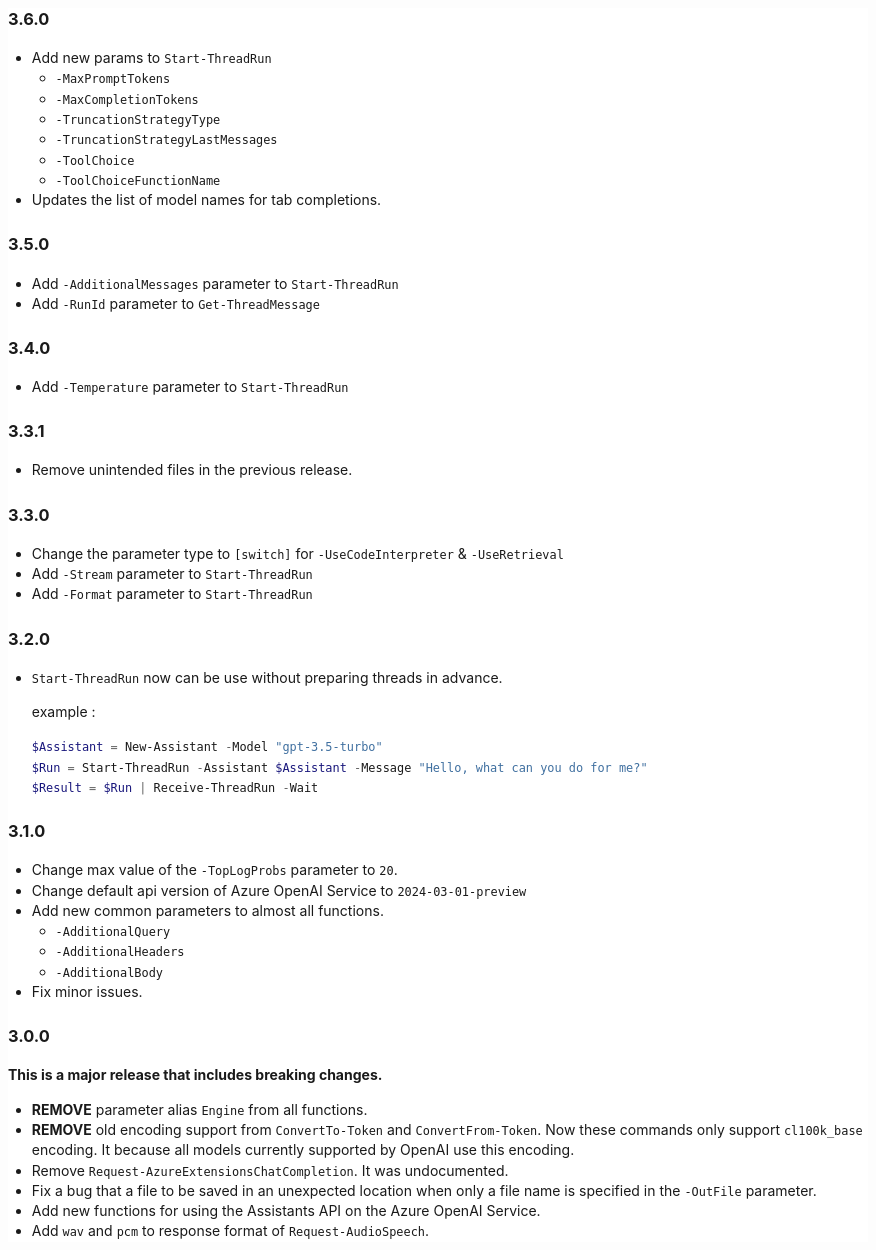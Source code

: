 ### 3.6.0
- Add new params to `Start-ThreadRun`
  + `-MaxPromptTokens`
  + `-MaxCompletionTokens`
  + `-TruncationStrategyType`
  + `-TruncationStrategyLastMessages`
  + `-ToolChoice`
  + `-ToolChoiceFunctionName`
- Updates the list of model names for tab completions.

### 3.5.0
- Add `-AdditionalMessages` parameter to `Start-ThreadRun`
- Add `-RunId` parameter to `Get-ThreadMessage`

### 3.4.0
- Add `-Temperature` parameter to `Start-ThreadRun`

### 3.3.1
- Remove unintended files in the previous release.

### 3.3.0
- Change the parameter type to `[switch]` for `-UseCodeInterpreter` & `-UseRetrieval`
- Add `-Stream` parameter to `Start-ThreadRun`
- Add `-Format` parameter to `Start-ThreadRun`

### 3.2.0
- `Start-ThreadRun` now can be use without preparing threads in advance.

  example :
  ```PowerShell
  $Assistant = New-Assistant -Model "gpt-3.5-turbo"
  $Run = Start-ThreadRun -Assistant $Assistant -Message "Hello, what can you do for me?"
  $Result = $Run | Receive-ThreadRun -Wait
  ```

### 3.1.0
- Change max value of the `-TopLogProbs` parameter to `20`.
- Change default api version of Azure OpenAI Service to `2024-03-01-preview`
- Add new common parameters to almost all functions.
  + `-AdditionalQuery`
  + `-AdditionalHeaders`
  + `-AdditionalBody`
- Fix minor issues.

### 3.0.0
**This is a major release that includes breaking changes.**
- **REMOVE** parameter alias `Engine` from all functions.
- **REMOVE** old encoding support from `ConvertTo-Token` and `ConvertFrom-Token`. Now these commands only support `cl100k_base` encoding. It because all models currently supported by OpenAI use this encoding.  
- Remove `Request-AzureExtensionsChatCompletion`. It was undocumented.
- Fix a bug that a file to be saved in an unexpected location when only a file name is specified in the `-OutFile` parameter.
- Add new functions for using the Assistants API on the Azure OpenAI Service.
- Add `wav` and `pcm` to response format of `Request-AudioSpeech`.
